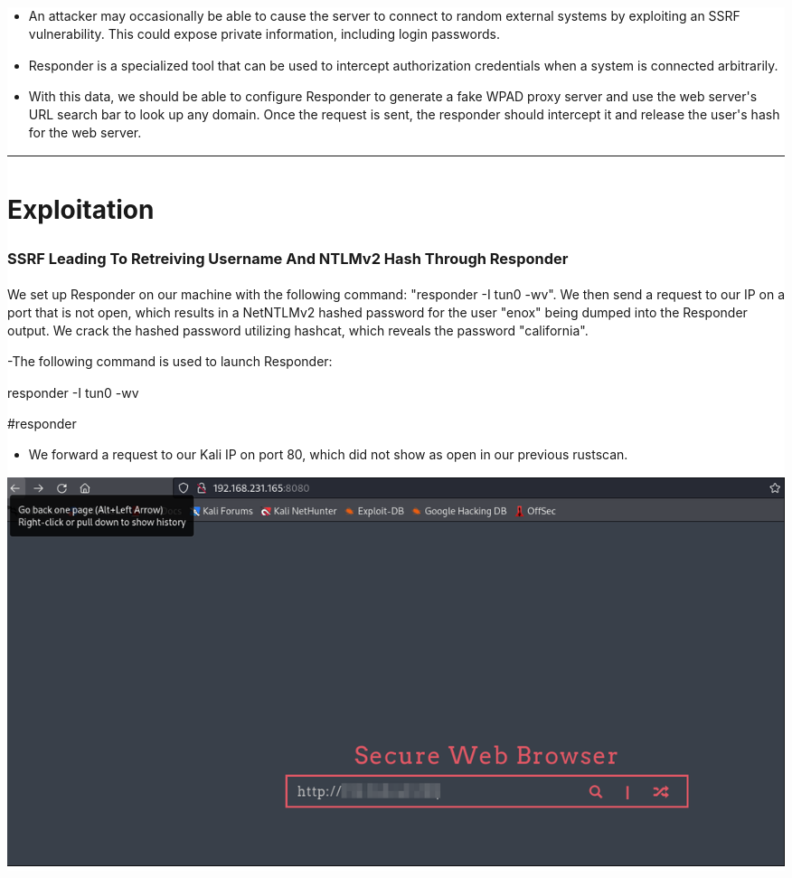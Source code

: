 - An attacker may occasionally be able to cause the server to connect to random external systems by exploiting an SSRF vulnerability. This could expose private information, including login passwords.

- Responder is a specialized tool that can be used to intercept authorization credentials when a system is connected arbitrarily.

- With this data, we should be able to configure Responder to generate a fake WPAD proxy server and use the web server's URL search bar to look up any domain. Once the request is sent, the responder should intercept it and release the user's hash for the web server.

---

# Exploitation
### SSRF Leading To Retreiving Username And NTLMv2 Hash Through Responder

We set up Responder on our machine with the following command: "responder -I tun0 -wv". We then send a request to our IP on a port that is not open, which results in a NetNTLMv2 hashed password for the user "enox" being dumped into the Responder output. We crack the hashed password utilizing hashcat, which reveals the password "california".

-The following command is used to launch Responder:

responder -I tun0 -wv

#responder

- We forward a request to our Kali IP on port 80, which did not show as open in our previous rustscan.
  
![](Images/Pasted%20image%2020221012181516.png)
